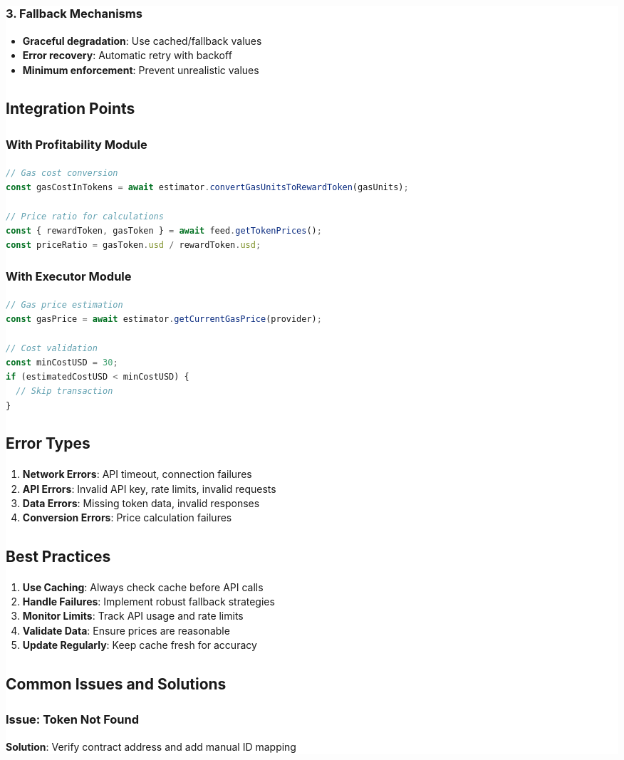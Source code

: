 ### 3. Fallback Mechanisms
- **Graceful degradation**: Use cached/fallback values
- **Error recovery**: Automatic retry with backoff
- **Minimum enforcement**: Prevent unrealistic values

## Integration Points

### With Profitability Module
```typescript
// Gas cost conversion
const gasCostInTokens = await estimator.convertGasUnitsToRewardToken(gasUnits);

// Price ratio for calculations
const { rewardToken, gasToken } = await feed.getTokenPrices();
const priceRatio = gasToken.usd / rewardToken.usd;
```

### With Executor Module
```typescript
// Gas price estimation
const gasPrice = await estimator.getCurrentGasPrice(provider);

// Cost validation
const minCostUSD = 30;
if (estimatedCostUSD < minCostUSD) {
  // Skip transaction
}
```

## Error Types

1. **Network Errors**: API timeout, connection failures
2. **API Errors**: Invalid API key, rate limits, invalid requests
3. **Data Errors**: Missing token data, invalid responses
4. **Conversion Errors**: Price calculation failures

## Best Practices

1. **Use Caching**: Always check cache before API calls
2. **Handle Failures**: Implement robust fallback strategies
3. **Monitor Limits**: Track API usage and rate limits
4. **Validate Data**: Ensure prices are reasonable
5. **Update Regularly**: Keep cache fresh for accuracy

## Common Issues and Solutions

### Issue: Token Not Found
**Solution**: Verify contract address and add manual ID mapping
